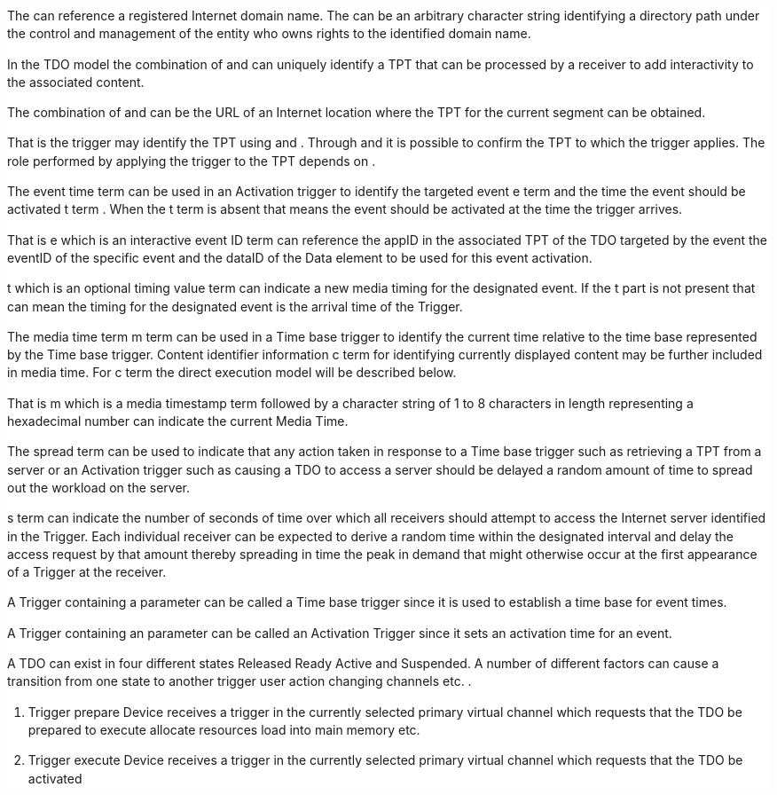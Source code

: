 The can reference a registered Internet domain name. The can be an arbitrary character string identifying a directory path under the control and management of the entity who owns rights to the identified domain name.

In the TDO model the combination of and can uniquely identify a TPT that can be processed by a receiver to add interactivity to the associated content.

The combination of and can be the URL of an Internet location where the TPT for the current segment can be obtained.

That is the trigger may identify the TPT using and . Through and it is possible to confirm the TPT to which the trigger applies. The role performed by applying the trigger to the TPT depends on .

The event time term can be used in an Activation trigger to identify the targeted event e term and the time the event should be activated t term . When the t term is absent that means the event should be activated at the time the trigger arrives.

That is e which is an interactive event ID term can reference the appID in the associated TPT of the TDO targeted by the event the eventID of the specific event and the dataID of the Data element to be used for this event activation.

 t which is an optional timing value term can indicate a new media timing for the designated event. If the t part is not present that can mean the timing for the designated event is the arrival time of the Trigger.

The media time term m term can be used in a Time base trigger to identify the current time relative to the time base represented by the Time base trigger. Content identifier information c term for identifying currently displayed content may be further included in media time. For c term the direct execution model will be described below.

That is m which is a media timestamp term followed by a character string of 1 to 8 characters in length representing a hexadecimal number can indicate the current Media Time.

The spread term can be used to indicate that any action taken in response to a Time base trigger such as retrieving a TPT from a server or an Activation trigger such as causing a TDO to access a server should be delayed a random amount of time to spread out the workload on the server.

 s term can indicate the number of seconds of time over which all receivers should attempt to access the Internet server identified in the Trigger. Each individual receiver can be expected to derive a random time within the designated interval and delay the access request by that amount thereby spreading in time the peak in demand that might otherwise occur at the first appearance of a Trigger at the receiver.

A Trigger containing a parameter can be called a Time base trigger since it is used to establish a time base for event times.

A Trigger containing an parameter can be called an Activation Trigger since it sets an activation time for an event.

A TDO can exist in four different states Released Ready Active and Suspended. A number of different factors can cause a transition from one state to another trigger user action changing channels etc. .

1. Trigger prepare Device receives a trigger in the currently selected primary virtual channel which requests that the TDO be prepared to execute allocate resources load into main memory etc. 

2. Trigger execute Device receives a trigger in the currently selected primary virtual channel which requests that the TDO be activated
